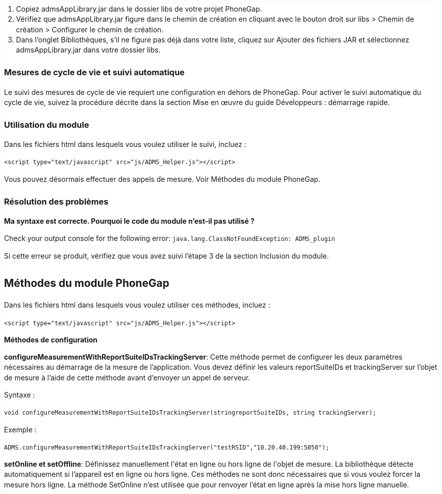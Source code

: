 1. Copiez admsAppLibrary.jar dans le dossier libs de votre projet PhoneGap.
2. Vérifiez que admsAppLibrary.jar figure dans le chemin de création en cliquant avec le bouton droit sur libs &gt; Chemin de création &gt; Configurer le chemin de création.
3. Dans l’onglet Bibliothèques, s’il ne figure pas déjà dans votre liste, cliquez sur Ajouter des fichiers JAR et sélectionnez admsAppLibrary.jar dans votre dossier libs.


### Mesures de cycle de vie et suivi automatique

Le suivi des mesures de cycle de vie requiert une configuration en dehors de PhoneGap. Pour activer le suivi automatique du cycle de vie, suivez la procédure décrite dans la section Mise en œuvre du guide Développeurs : démarrage rapide.

### Utilisation du module

Dans les fichiers html dans lesquels vous voulez utiliser le suivi, incluez :

`<script type="text/javascript" src="js/ADMS_Helper.js"></script>`

Vous pouvez désormais effectuer des appels de mesure. Voir Méthodes du module PhoneGap.

### Résolution des problèmes

**Ma syntaxe est correcte. Pourquoi le code du module n’est-il pas utilisé ?**

Check your output console for the following error: `java.lang.ClassNotFoundException: ADMS_plugin`

Si cette erreur se produit, vérifiez que vous avez suivi l’étape 3 de la section Inclusion du module.

## Méthodes du module PhoneGap

Dans les fichiers html dans lesquels vous voulez utiliser ces méthodes, incluez :

`<script type="text/javascript" src="js/ADMS_Helper.js"></script>`

**Méthodes de configuration**


**configureMeasurementWithReportSuiteIDsTrackingServer**: Cette méthode permet de configurer les deux paramètres nécessaires au démarrage de la mesure de l’application. Vous devez définir les valeurs reportSuiteIDs et trackingServer sur l’objet de mesure à l’aide de cette méthode avant d’envoyer un appel de serveur.

Syntaxe :

`void configureMeasurementWithReportSuiteIDsTrackingServer(stringreportSuiteIDs, string trackingServer);`

Exemple :

`ADMS.configureMeasurementWithReportSuiteIDsTrackingServer("testRSID","10.20.40.199:5050");`

**setOnline et setOffline**: Définissez manuellement l'état en ligne ou hors ligne de l'objet de mesure. La bibliothèque détecte automatiquement si l’appareil est en ligne ou hors ligne. Ces méthodes ne sont donc nécessaires que si vous voulez forcer la mesure hors ligne. La méthode SetOnline n’est utilisée que pour renvoyer l’état en ligne après la mise hors ligne manuelle.
